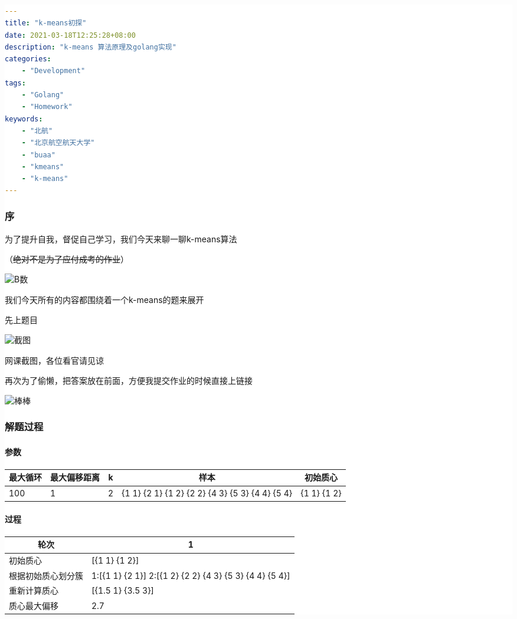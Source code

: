 ```yaml
---
title: "k-means初探"
date: 2021-03-18T12:25:28+08:00
description: "k-means 算法原理及golang实现"
categories:
    - "Development"
tags:
    - "Golang"
    - "Homework"
keywords:
    - "北航"
    - "北京航空航天大学"
    - "buaa"
    - "kmeans"
    - "k-means"
---
```



### 序

为了提升自我，督促自己学习，我们今天来聊一聊k-means算法

（~~绝对不是为了应付成考的作业~~）

![B数](https://blog-img.luanruisong.com/blog/img/20210318114337.jpg)

我们今天所有的内容都围绕着一个k-means的题来展开

先上题目

![截图](https://blog-img.luanruisong.com/blog/img/20210318114447.png)

网课截图，各位看官请见谅

再次为了偷懒，把答案放在前面，方便我提交作业的时候直接上链接

![棒棒](https://blog-img.luanruisong.com/blog/img/20210318114732.jpg)

### 解题过程

#### 参数

|最大循环| 最大偏移距离|k| 样本| 初始质心|  
| ----| -----| ----|---|--|
100 | 1 |2 |{1 1} {2 1} {1 2} {2 2} {4 3} {5 3} {4 4} {5 4} |{1 1} {1 2}|

#### 过程

|轮次| 1|
|--|--|
|初始质心| [{1 1} {1 2}] |
|根据初始质心划分簇| 1:[{1 1} {2 1}] 2:[{1 2} {2 2} {4 3} {5 3} {4 4} {5 4}] |
|重新计算质心| [{1.5 1} {3.5 3}] |
|质心最大偏移| 2.7|
